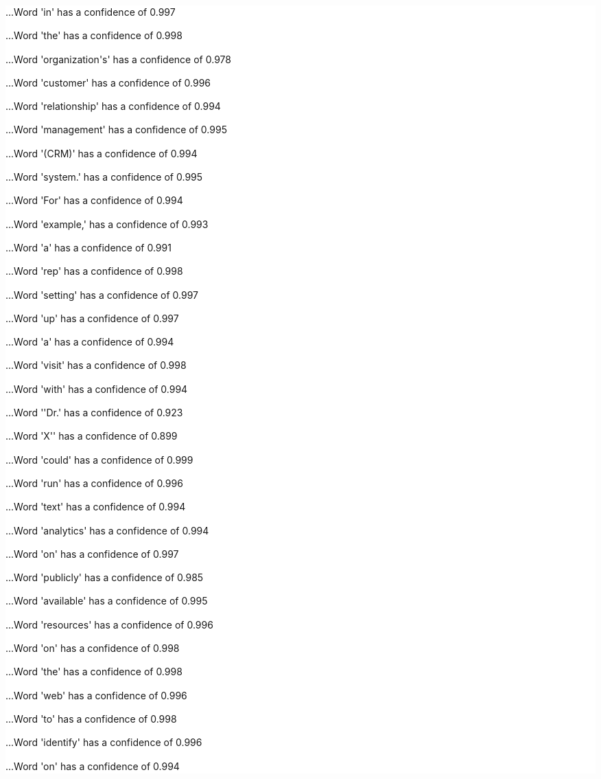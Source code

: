 ...Word 'in' has a confidence of 0.997

...Word 'the' has a confidence of 0.998

...Word 'organization's' has a confidence of 0.978

...Word 'customer' has a confidence of 0.996

...Word 'relationship' has a confidence of 0.994

...Word 'management' has a confidence of 0.995

...Word '(CRM)' has a confidence of 0.994

...Word 'system.' has a confidence of 0.995

...Word 'For' has a confidence of 0.994

...Word 'example,' has a confidence of 0.993

...Word 'a' has a confidence of 0.991

...Word 'rep' has a confidence of 0.998

...Word 'setting' has a confidence of 0.997

...Word 'up' has a confidence of 0.997

...Word 'a' has a confidence of 0.994

...Word 'visit' has a confidence of 0.998

...Word 'with' has a confidence of 0.994

...Word ''Dr.' has a confidence of 0.923

...Word 'X'' has a confidence of 0.899

...Word 'could' has a confidence of 0.999

...Word 'run' has a confidence of 0.996

...Word 'text' has a confidence of 0.994

...Word 'analytics' has a confidence of 0.994

...Word 'on' has a confidence of 0.997

...Word 'publicly' has a confidence of 0.985

...Word 'available' has a confidence of 0.995

...Word 'resources' has a confidence of 0.996

...Word 'on' has a confidence of 0.998

...Word 'the' has a confidence of 0.998

...Word 'web' has a confidence of 0.996

...Word 'to' has a confidence of 0.998

...Word 'identify' has a confidence of 0.996

...Word 'on' has a confidence of 0.994
